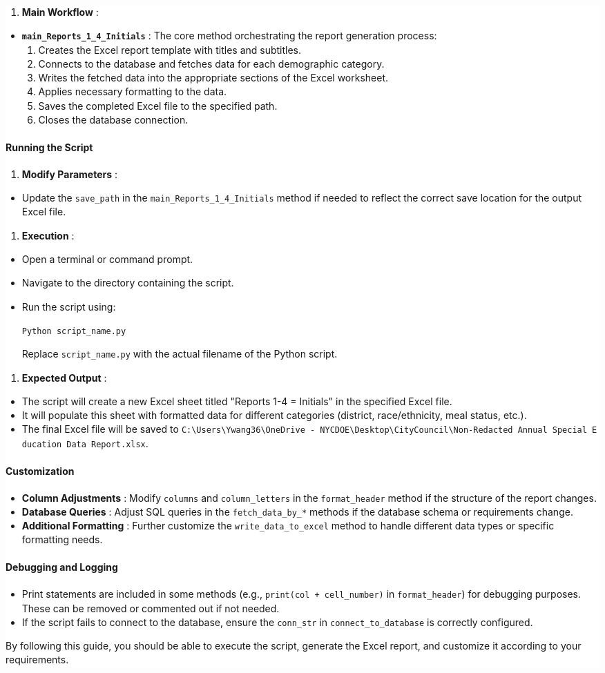 1. **Main Workflow** :

* **`main_Reports_1_4_Initials`** : The core method orchestrating the report generation process:
  1. Creates the Excel report template with titles and subtitles.
  2. Connects to the database and fetches data for each demographic category.
  3. Writes the fetched data into the appropriate sections of the Excel worksheet.
  4. Applies necessary formatting to the data.
  5. Saves the completed Excel file to the specified path.
  6. Closes the database connection.

#### Running the Script

1. **Modify Parameters** :

* Update the `save_path` in the `main_Reports_1_4_Initials` method if needed to reflect the correct save location for the output Excel file.

1. **Execution** :

* Open a terminal or command prompt.
* Navigate to the directory containing the script.
* Run the script using:

  ```
  Python script_name.py
  ```

  Replace `script_name.py` with the actual filename of the Python script.

1. **Expected Output** :

* The script will create a new Excel sheet titled "Reports 1-4 = Initials" in the specified Excel file.
* It will populate this sheet with formatted data for different categories (district, race/ethnicity, meal status, etc.).
* The final Excel file will be saved to `C:\Users\Ywang36\OneDrive - NYCDOE\Desktop\CityCouncil\Non-Redacted Annual Special Education Data Report.xlsx`.

#### Customization

* **Column Adjustments** : Modify `columns` and `column_letters` in the `format_header` method if the structure of the report changes.
* **Database Queries** : Adjust SQL queries in the `fetch_data_by_*` methods if the database schema or requirements change.
* **Additional Formatting** : Further customize the `write_data_to_excel` method to handle different data types or specific formatting needs.

#### Debugging and Logging

* Print statements are included in some methods (e.g., `print(col + cell_number)` in `format_header`) for debugging purposes. These can be removed or commented out if not needed.
* If the script fails to connect to the database, ensure the `conn_str` in `connect_to_database` is correctly configured.

By following this guide, you should be able to execute the script, generate the Excel report, and customize it according to your requirements.
